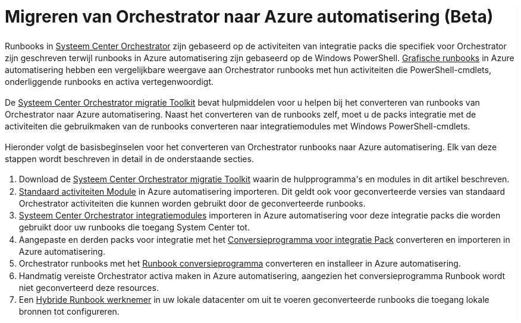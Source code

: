 <properties
   pageTitle="Migreren van Orchestrator naar Azure automatisering | Microsoft Azure"
   description="Beschrijving van het systeem Center Orchestrator runbooks en integratie packs migreren naar Azure automatisering."
   services="automation"
   documentationCenter=""
   authors="bwren"
   manager="stevenka"
   editor="tysonn" />
<tags
   ms.service="automation"
   ms.devlang="na"
   ms.topic="article"
   ms.tgt_pltfrm="na"
   ms.workload="infrastructure-services"
   ms.date="02/09/2016"
   ms.author="bwren" />


# <a name="migrating-from-orchestrator-to-azure-automation-beta"></a>Migreren van Orchestrator naar Azure automatisering (Beta)

Runbooks in [Systeem Center Orchestrator](http://technet.microsoft.com/library/hh237242.aspx) zijn gebaseerd op de activiteiten van integratie packs die specifiek voor Orchestrator zijn geschreven terwijl runbooks in Azure automatisering zijn gebaseerd op de Windows PowerShell.  [Grafische runbooks](automation-runbook-types.md#graphical-runbooks) in Azure automatisering hebben een vergelijkbare weergave aan Orchestrator runbooks met hun activiteiten die PowerShell-cmdlets, onderliggende runbooks en activa vertegenwoordigt.

De [Systeem Center Orchestrator migratie Toolkit](http://www.microsoft.com/download/details.aspx?id=47323&WT.mc_id=rss_alldownloads_all) bevat hulpmiddelen voor u helpen bij het converteren van runbooks van Orchestrator naar Azure automatisering.  Naast het converteren van de runbooks zelf, moet u de packs integratie met de activiteiten die gebruikmaken van de runbooks converteren naar integratiemodules met Windows PowerShell-cmdlets.  

Hieronder volgt de basisbeginselen voor het converteren van Orchestrator runbooks naar Azure automatisering.  Elk van deze stappen wordt beschreven in detail in de onderstaande secties.

1.  Download de [Systeem Center Orchestrator migratie Toolkit](http://www.microsoft.com/download/details.aspx?id=47323&WT.mc_id=rss_alldownloads_all) waarin de hulpprogramma's en modules in dit artikel beschreven.
2.  [Standaard activiteiten Module](#standard-activities-module) in Azure automatisering importeren.  Dit geldt ook voor geconverteerde versies van standaard Orchestrator activiteiten die kunnen worden gebruikt door de geconverteerde runbooks.
3.  [Systeem Center Orchestrator integratiemodules](#system-center-orchestrator-integration-modules) importeren in Azure automatisering voor deze integratie packs die worden gebruikt door uw runbooks die toegang System Center tot.
4.  Aangepaste en derden packs voor integratie met het [Conversieprogramma voor integratie Pack](#integration-pack-converter) converteren en importeren in Azure automatisering.
5.  Orchestrator runbooks met het [Runbook conversieprogramma](#runbook-converter) converteren en installeer in Azure automatisering.
6.  Handmatig vereiste Orchestrator activa maken in Azure automatisering, aangezien het conversieprogramma Runbook wordt niet geconverteerd deze resources.
7.  Een [Hybride Runbook werknemer](#hybrid-runbook-worker) in uw lokale datacenter om uit te voeren geconverteerde runbooks die toegang lokale bronnen tot configureren.
